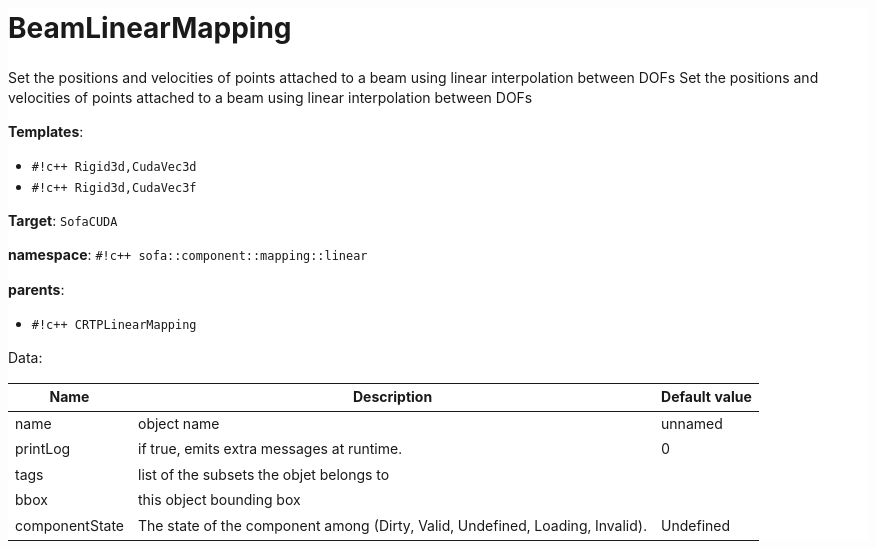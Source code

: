 # BeamLinearMapping

Set the positions and velocities of points attached to a beam using linear interpolation between DOFs
Set the positions and velocities of points attached to a beam using linear interpolation between DOFs


__Templates__:

- `#!c++ Rigid3d,CudaVec3d`
- `#!c++ Rigid3d,CudaVec3f`

__Target__: `SofaCUDA`

__namespace__: `#!c++ sofa::component::mapping::linear`

__parents__: 

- `#!c++ CRTPLinearMapping`

Data: 

<table>
<thead>
    <tr>
        <th>Name</th>
        <th>Description</th>
        <th>Default value</th>
    </tr>
</thead>
<tbody>
	<tr>
		<td>name</td>
		<td>
object name
</td>
		<td>unnamed</td>
	</tr>
	<tr>
		<td>printLog</td>
		<td>
if true, emits extra messages at runtime.
</td>
		<td>0</td>
	</tr>
	<tr>
		<td>tags</td>
		<td>
list of the subsets the objet belongs to
</td>
		<td></td>
	</tr>
	<tr>
		<td>bbox</td>
		<td>
this object bounding box
</td>
		<td></td>
	</tr>
	<tr>
		<td>componentState</td>
		<td>
The state of the component among (Dirty, Valid, Undefined, Loading, Invalid).
</td>
		<td>Undefined</td>